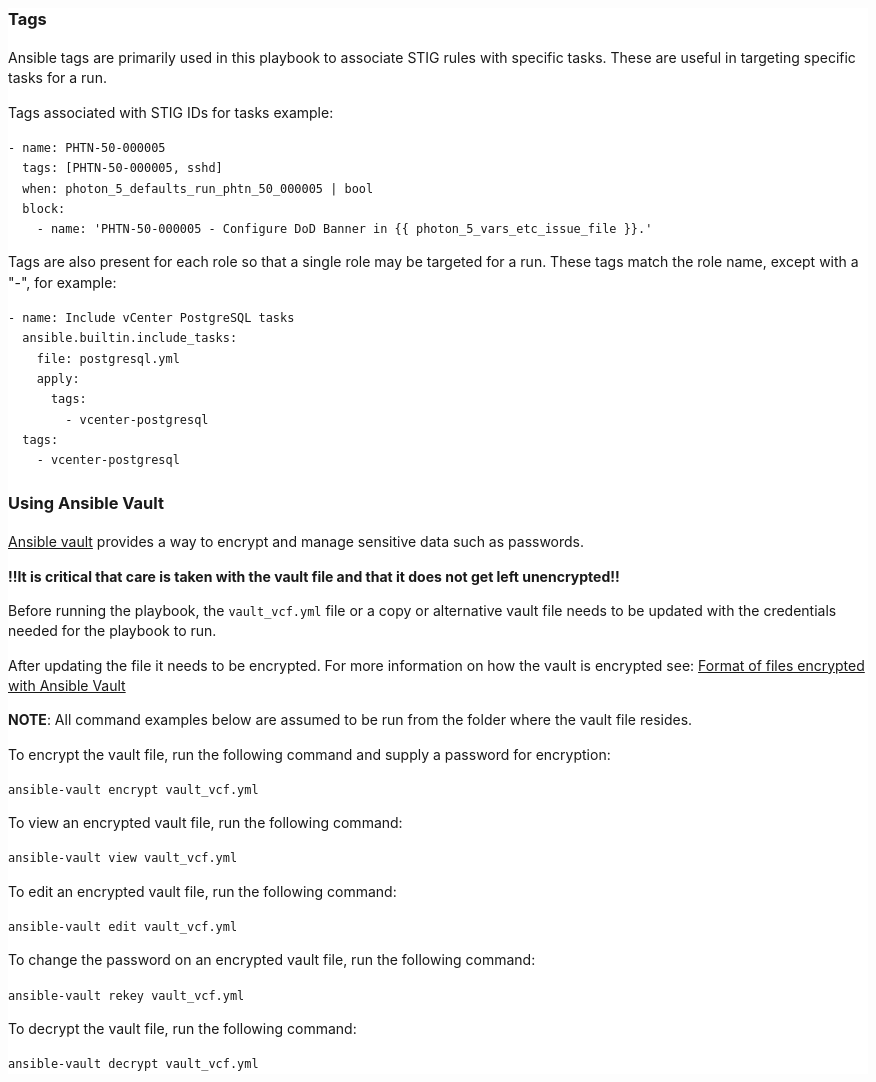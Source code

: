 ```
```

### Tags
Ansible tags are primarily used in this playbook to associate STIG rules with specific tasks. These are useful in targeting specific tasks for a run.

Tags associated with STIG IDs for tasks example:
```
- name: PHTN-50-000005
  tags: [PHTN-50-000005, sshd]
  when: photon_5_defaults_run_phtn_50_000005 | bool
  block:
    - name: 'PHTN-50-000005 - Configure DoD Banner in {{ photon_5_vars_etc_issue_file }}.'
```

Tags are also present for each role so that a single role may be targeted for a run. These tags match the role name, except with a "-", for example:
```
- name: Include vCenter PostgreSQL tasks
  ansible.builtin.include_tasks:
    file: postgresql.yml
    apply:
      tags:
        - vcenter-postgresql
  tags:
    - vcenter-postgresql
```

### Using Ansible Vault
[Ansible vault](https://docs.ansible.com/ansible/latest/vault_guide/index.html) provides a way to encrypt and manage sensitive data such as passwords.  

**!!It is critical that care is taken with the vault file and that it does not get left unencrypted!!**

Before running the playbook, the `vault_vcf.yml` file or a copy or alternative vault file needs to be updated with the credentials needed for the playbook to run.

After updating the file it needs to be encrypted. For more information on how the vault is encrypted see: [Format of files encrypted with Ansible Vault](https://docs.ansible.com/ansible/latest/vault_guide/vault_using_encrypted_content.html#format-of-files-encrypted-with-ansible-vault)  

__NOTE__: All command examples below are assumed to be run from the folder where the vault file resides.  

To encrypt the vault file, run the following command and supply a password for encryption:
```
ansible-vault encrypt vault_vcf.yml
```
To view an encrypted vault file, run the following command:
```
ansible-vault view vault_vcf.yml
```
To edit an encrypted vault file, run the following command:
```
ansible-vault edit vault_vcf.yml
```
To change the password on an encrypted vault file, run the following command:
```
ansible-vault rekey vault_vcf.yml
```
To decrypt the vault file, run the following command:
```
ansible-vault decrypt vault_vcf.yml
```
